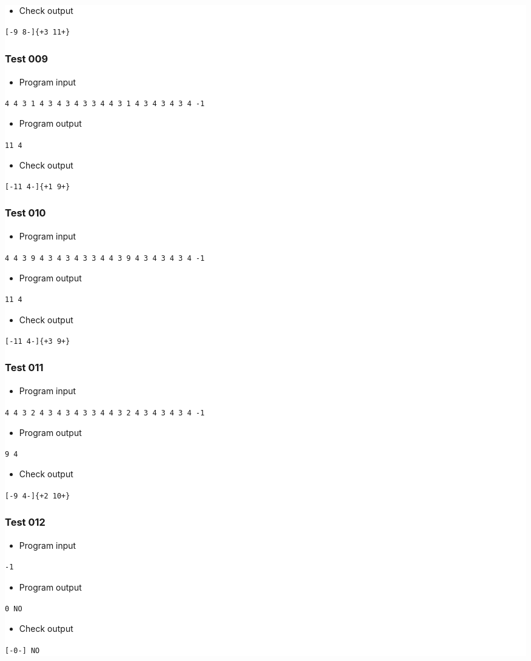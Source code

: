 ```
```
- Check output
```
[-9 8-]{+3 11+}

```
### Test 009
- Program input
```
4 4 3 1 4 3 4 3 4 3 3 4 4 3 1 4 3 4 3 4 3 4 -1

```
- Program output
```
11 4
```
- Check output
```
[-11 4-]{+1 9+}

```
### Test 010
- Program input
```
4 4 3 9 4 3 4 3 4 3 3 4 4 3 9 4 3 4 3 4 3 4 -1

```
- Program output
```
11 4
```
- Check output
```
[-11 4-]{+3 9+}

```
### Test 011
- Program input
```
4 4 3 2 4 3 4 3 4 3 3 4 4 3 2 4 3 4 3 4 3 4 -1

```
- Program output
```
9 4
```
- Check output
```
[-9 4-]{+2 10+}

```
### Test 012
- Program input
```
-1

```
- Program output
```
0 NO
```
- Check output
```
[-0-] NO

```